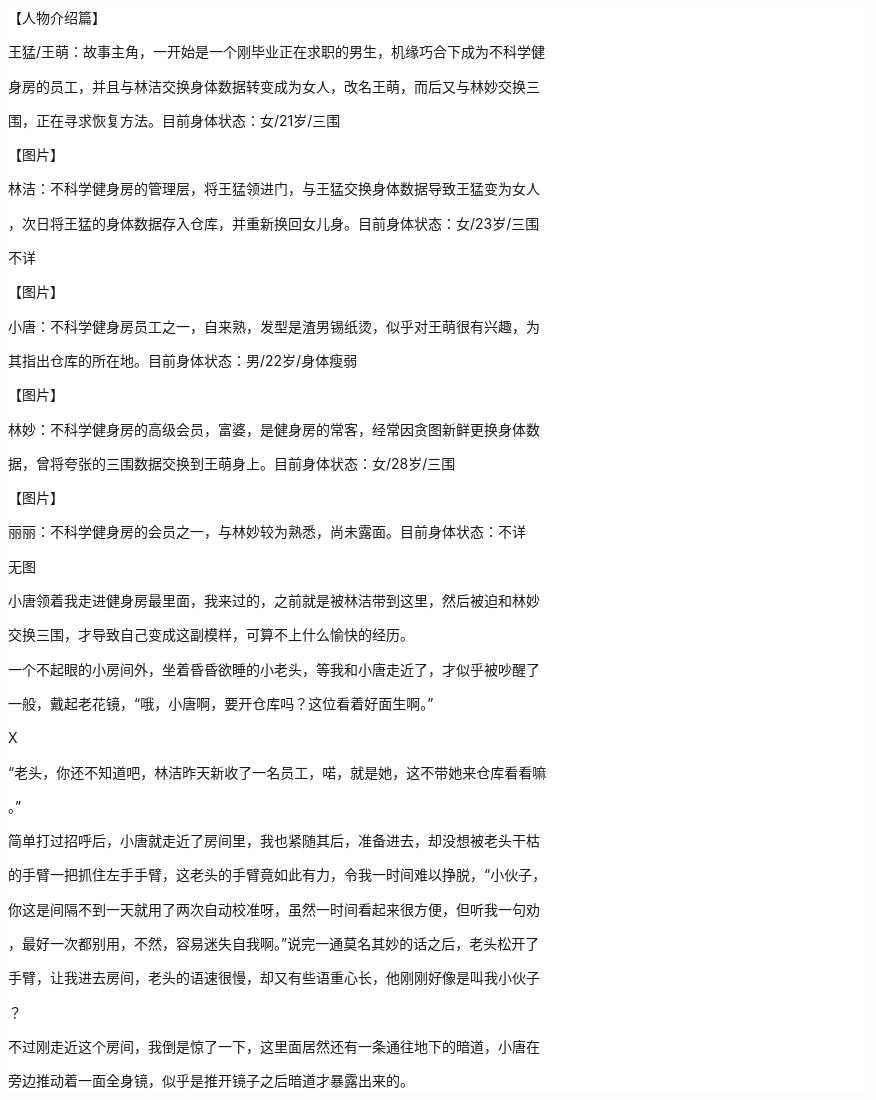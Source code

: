 

【人物介绍篇】

王猛/王萌：故事主角，一开始是一个刚毕业正在求职的男生，机缘巧合下成为不科学健

身房的员工，并且与林洁交换身体数据转变成为女人，改名王萌，而后又与林妙交换三

围，正在寻求恢复方法。目前身体状态：女/21岁/三围

【图片】

林洁：不科学健身房的管理层，将王猛领进门，与王猛交换身体数据导致王猛变为女人

，次日将王猛的身体数据存入仓库，并重新换回女儿身。目前身体状态：女/23岁/三围

不详

【图片】

小唐：不科学健身房员工之一，自来熟，发型是渣男锡纸烫，似乎对王萌很有兴趣，为

其指出仓库的所在地。目前身体状态：男/22岁/身体瘦弱

【图片】



林妙：不科学健身房的高级会员，富婆，是健身房的常客，经常因贪图新鲜更换身体数

据，曾将夸张的三围数据交换到王萌身上。目前身体状态：女/28岁/三围

【图片】

丽丽：不科学健身房的会员之一，与林妙较为熟悉，尚未露面。目前身体状态：不详

无图

小唐领着我走进健身房最里面，我来过的，之前就是被林洁带到这里，然后被迫和林妙

交换三围，才导致自己变成这副模样，可算不上什么愉快的经历。

一个不起眼的小房间外，坐着昏昏欲睡的小老头，等我和小唐走近了，才似乎被吵醒了

一般，戴起老花镜，“哦，小唐啊，要开仓库吗？这位看着好面生啊。”

X

“老头，你还不知道吧，林洁昨天新收了一名员工，喏，就是她，这不带她来仓库看看嘛

。”

简单打过招呼后，小唐就走近了房间里，我也紧随其后，准备进去，却没想被老头干枯

的手臂一把抓住左手手臂，这老头的手臂竟如此有力，令我一时间难以挣脱，“小伙子，

你这是间隔不到一天就用了两次自动校准呀，虽然一时间看起来很方便，但听我一句劝

，最好一次都别用，不然，容易迷失自我啊。”说完一通莫名其妙的话之后，老头松开了

手臂，让我进去房间，老头的语速很慢，却又有些语重心长，他刚刚好像是叫我小伙子

？

不过刚走近这个房间，我倒是惊了一下，这里面居然还有一条通往地下的暗道，小唐在

旁边推动着一面全身镜，似乎是推开镜子之后暗道才暴露出来的。
